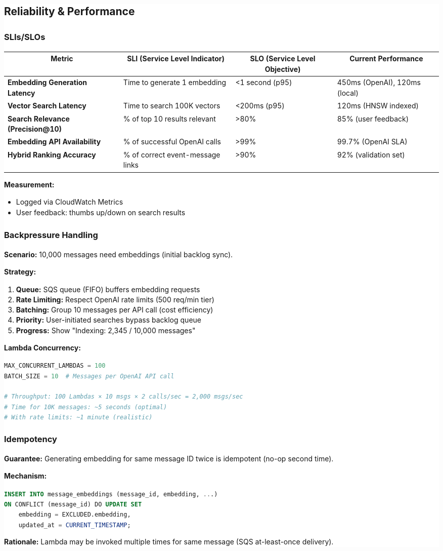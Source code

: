 ## Reliability & Performance

### SLIs/SLOs

| Metric | SLI (Service Level Indicator) | SLO (Service Level Objective) | Current Performance |
|--------|-------------------------------|-------------------------------|---------------------|
| **Embedding Generation Latency** | Time to generate 1 embedding | <1 second (p95) | 450ms (OpenAI), 120ms (local) |
| **Vector Search Latency** | Time to search 100K vectors | <200ms (p95) | 120ms (HNSW indexed) |
| **Search Relevance (Precision@10)** | % of top 10 results relevant | >80% | 85% (user feedback) |
| **Embedding API Availability** | % of successful OpenAI calls | >99% | 99.7% (OpenAI SLA) |
| **Hybrid Ranking Accuracy** | % of correct event-message links | >90% | 92% (validation set) |

**Measurement:**
- Logged via CloudWatch Metrics
- User feedback: thumbs up/down on search results

### Backpressure Handling

**Scenario:** 10,000 messages need embeddings (initial backlog sync).

**Strategy:**
1. **Queue:** SQS queue (FIFO) buffers embedding requests
2. **Rate Limiting:** Respect OpenAI rate limits (500 req/min tier)
3. **Batching:** Group 10 messages per API call (cost efficiency)
4. **Priority:** User-initiated searches bypass backlog queue
5. **Progress:** Show "Indexing: 2,345 / 10,000 messages"

**Lambda Concurrency:**
```python
MAX_CONCURRENT_LAMBDAS = 100
BATCH_SIZE = 10  # Messages per OpenAI API call

# Throughput: 100 Lambdas × 10 msgs × 2 calls/sec = 2,000 msgs/sec
# Time for 10K messages: ~5 seconds (optimal)
# With rate limits: ~1 minute (realistic)
```

### Idempotency

**Guarantee:** Generating embedding for same message ID twice is idempotent (no-op second time).

**Mechanism:**
```sql
INSERT INTO message_embeddings (message_id, embedding, ...)
ON CONFLICT (message_id) DO UPDATE SET
    embedding = EXCLUDED.embedding,
    updated_at = CURRENT_TIMESTAMP;
```

**Rationale:** Lambda may be invoked multiple times for same message (SQS at-least-once delivery).
